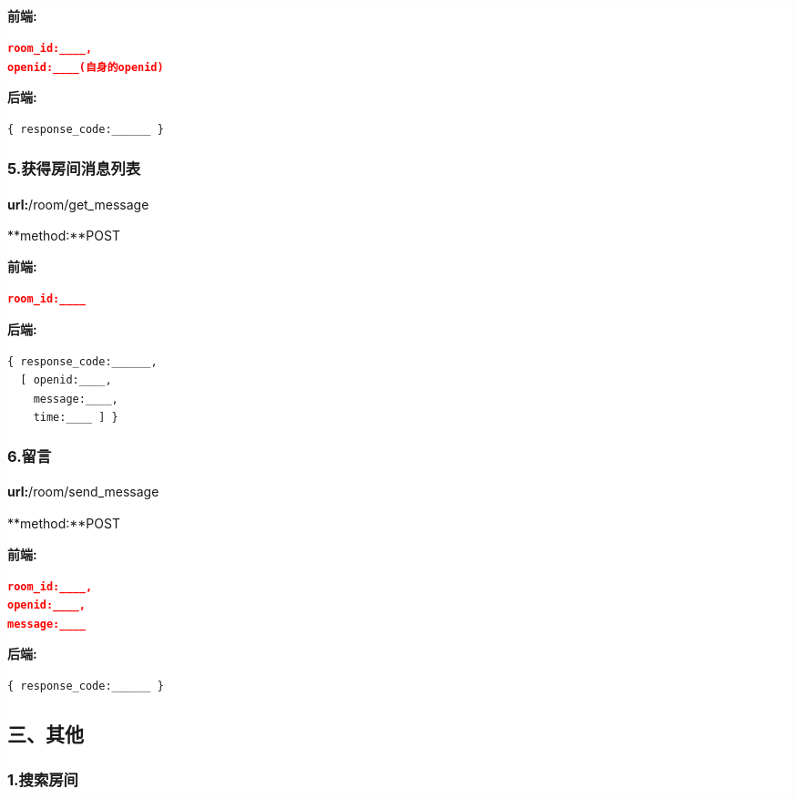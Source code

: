 **前端:**

```json
room_id:____,
openid:____(自身的openid)
```

**后端:**

```
{ response_code:______ }
```

### 5.获得房间消息列表

**url:**/room/get_message

**method:**POST

**前端:**

```json
room_id:____
```

**后端:**

```
{ response_code:______,
  [	openid:____, 
  	message:____,
  	time:____ ] }
```

### 6.留言

**url:**/room/send_message

**method:**POST

**前端:**

```json
room_id:____,
openid:____,
message:____
```

**后端:**

```
{ response_code:______ }
```



## 三、其他

### 1.搜索房间
